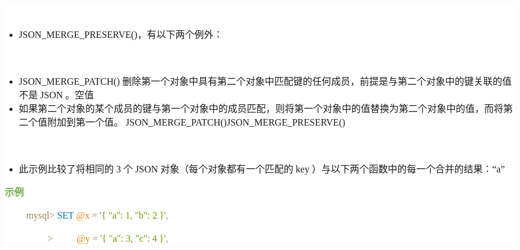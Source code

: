<p style='font-family:"Comic Sans MS";font-size:12.0pt'>&nbsp;</p>

<ul type=disc style='direction:ltr;unicode-bidi:embed;margin-top:0in;
 margin-bottom:0in'>
 <li style='margin-top:0;margin-bottom:0;vertical-align:middle'><span
     style='font-family:"Comic Sans MS";font-size:12.0pt'>JSON_MERGE_PRESERVE()</span><span
     style='font-family:"Microsoft YaHei UI";font-size:12.0pt'>，有以下两个例外： </span></li>
</ul>

<p style='margin-left:.375in;font-family:"Comic Sans MS";font-size:
12.0pt'>&nbsp;</p>

<ul type=disc style='direction:ltr;unicode-bidi:embed;margin-top:0in;
 margin-bottom:0in'>
 <li style='margin-top:0;margin-bottom:0;vertical-align:middle'><span
     style='font-family:"Comic Sans MS";font-size:12.0pt'>JSON_MERGE_PATCH() </span><span
     style='font-family:"Microsoft YaHei UI";font-size:12.0pt'>删除第一个对象中具有第二个对象中匹配键的任何成员，前提是与第二个对象中的键关联的值不是</span><span
     style='font-family:"Comic Sans MS";font-size:12.0pt'> JSON </span><span
     style='font-family:"Microsoft YaHei UI";font-size:12.0pt'>。空值</span></li>
 <li style='margin-top:0;margin-bottom:0;vertical-align:middle'><span
     style='font-family:"Microsoft YaHei UI";font-size:12.0pt'>如果第二个对象的某个成员的键与第一个对象中的成员匹配，则将第一个对象中的值替换为第二个对象中的值，而将第二个值附加到第一个值。</span><span
     style='font-family:"Comic Sans MS";font-size:12.0pt'>
     JSON_MERGE_PATCH()JSON_MERGE_PRESERVE()</span></li>
</ul>

<p style='margin-left:.75in;font-family:"Comic Sans MS";font-size:
12.0pt'>&nbsp;</p>

<ul type=disc style='direction:ltr;unicode-bidi:embed;margin-top:0in;
 margin-bottom:0in'>
 <li style='margin-top:0;margin-bottom:0;vertical-align:middle'><span
     style='font-family:"Microsoft YaHei UI";font-size:12.0pt'>此示例比较了将相同的</span><span
     style='font-family:"Comic Sans MS";font-size:12.0pt'> 3 </span><span
     style='font-family:"Microsoft YaHei UI";font-size:12.0pt'>个</span><span
     style='font-family:"Comic Sans MS";font-size:12.0pt'> JSON </span><span
     style='font-family:"Microsoft YaHei UI";font-size:12.0pt'>对象（每个对象都有一个匹配的</span><span
     style='font-family:"Comic Sans MS";font-size:12.0pt'> key </span><span
     style='font-family:"Microsoft YaHei UI";font-size:12.0pt'>）与以下两个函数中的每一个合并的结果：</span><span
     style='font-family:"Comic Sans MS";font-size:12.0pt'>“a”</span></li>
</ul>

<p style='font-family:"Microsoft YaHei UI";font-size:12.0pt;
color:#70AD47'><span style='font-weight:bold'>示例</span></p>

<p style='margin-left:.375in;font-family:"Comic Sans MS";font-size:
12.0pt'><span style='color:#A67F59'>mysql&gt; </span><span style='color:#0077AA'>SET
</span><span style='color:#D88B00'>@x </span><span style='color:#A67F59'>= </span><span
style='color:#669900'>'{ &quot;a&quot;: 1, &quot;b&quot;: 2 }'</span><span
style='color:#909090'>, </span></p>

<p style='margin-left:.75in;font-family:"Comic Sans MS";font-size:
12.0pt'><span style='color:#A67F59' lang=zh-CN>&gt;<span
style='mso-spacerun:yes'>  </span></span><span style='color:#A67F59'
lang=en-US><span style='mso-spacerun:yes'>        </span></span><span
style='color:#D88B00' lang=zh-CN>@y </span><span style='color:#A67F59'
lang=zh-CN>= </span><span style='color:#669900' lang=zh-CN>'{ &quot;a&quot;: 3,
&quot;c&quot;: 4 }'</span><span style='color:#909090' lang=zh-CN>, </span></p>
